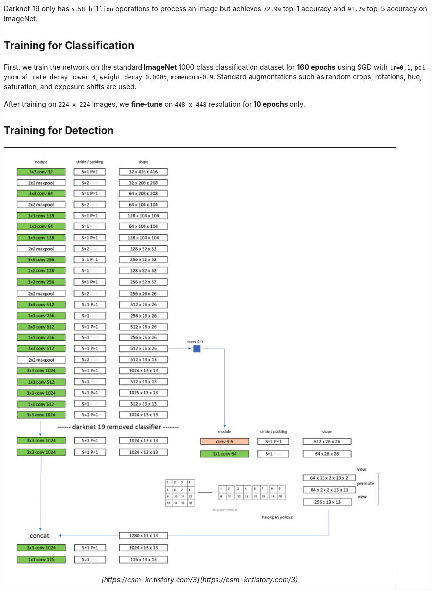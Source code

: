 Darknet-19 only has `5.58 billion` operations to process an image but achieves `72.9%` top-1 accuracy and `91.2%` top-5 accuracy on ImageNet.

## Training for Classification

First, we train the network on the standard **ImageNet** 1000 class classification dataset for **160 epochs** using SGD with `lr=0,1`, `polynomial rate decay power 4`, `weight decay 0.0005`, `momendum-0.9`. Standard augmentations such as random crops, rotations, hue, saturation, and exposure shifts are used.

After training on `224 x 224` images, we **fine-tune** on `448 x 448` resolution for **10 epochs** only.

## Training for Detection

|    ![cutmix](../../assets/images/paper/yolov2/yolov2_5.png)    |
| :------------------------------------------------------------: |
| _[https://csm-kr.tistory.com/3](https://csm-kr.tistory.com/3)_ |
